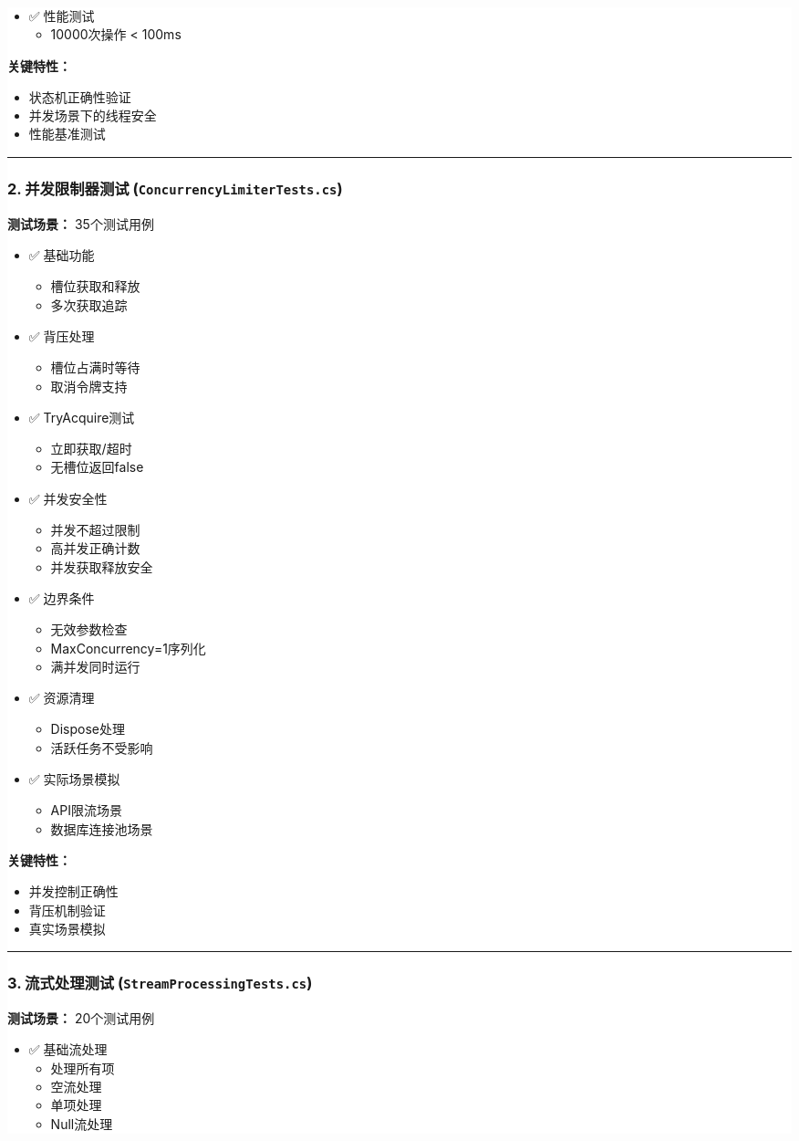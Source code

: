 - ✅ 性能测试
  - 10000次操作 < 100ms

**关键特性：**
- 状态机正确性验证
- 并发场景下的线程安全
- 性能基准测试

---

### 2. 并发限制器测试 (`ConcurrencyLimiterTests.cs`)

**测试场景：** 35个测试用例

- ✅ 基础功能
  - 槽位获取和释放
  - 多次获取追踪

- ✅ 背压处理
  - 槽位占满时等待
  - 取消令牌支持

- ✅ TryAcquire测试
  - 立即获取/超时
  - 无槽位返回false

- ✅ 并发安全性
  - 并发不超过限制
  - 高并发正确计数
  - 并发获取释放安全

- ✅ 边界条件
  - 无效参数检查
  - MaxConcurrency=1序列化
  - 满并发同时运行

- ✅ 资源清理
  - Dispose处理
  - 活跃任务不受影响

- ✅ 实际场景模拟
  - API限流场景
  - 数据库连接池场景

**关键特性：**
- 并发控制正确性
- 背压机制验证
- 真实场景模拟

---

### 3. 流式处理测试 (`StreamProcessingTests.cs`)

**测试场景：** 20个测试用例

- ✅ 基础流处理
  - 处理所有项
  - 空流处理
  - 单项处理
  - Null流处理
